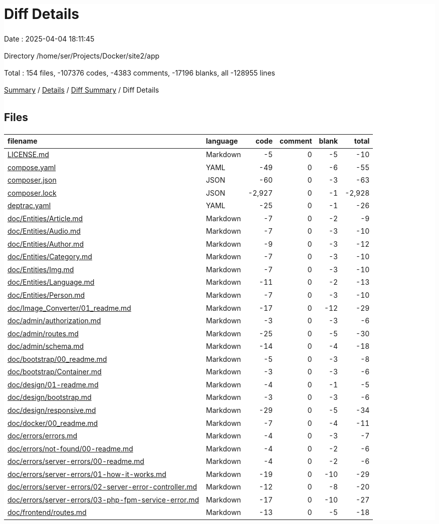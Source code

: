 # Diff Details

Date : 2025-04-04 18:11:45

Directory /home/ser/Projects/Docker/site2/app

Total : 154 files,  -107376 codes, -4383 comments, -17196 blanks, all -128955 lines

[Summary](results.md) / [Details](details.md) / [Diff Summary](diff.md) / Diff Details

## Files
| filename | language | code | comment | blank | total |
| :--- | :--- | ---: | ---: | ---: | ---: |
| [LICENSE.md](/LICENSE.md) | Markdown | -5 | 0 | -5 | -10 |
| [compose.yaml](/compose.yaml) | YAML | -49 | 0 | -6 | -55 |
| [composer.json](/composer.json) | JSON | -60 | 0 | -3 | -63 |
| [composer.lock](/composer.lock) | JSON | -2,927 | 0 | -1 | -2,928 |
| [deptrac.yaml](/deptrac.yaml) | YAML | -25 | 0 | -1 | -26 |
| [doc/Entities/Article.md](/doc/Entities/Article.md) | Markdown | -7 | 0 | -2 | -9 |
| [doc/Entities/Audio.md](/doc/Entities/Audio.md) | Markdown | -7 | 0 | -3 | -10 |
| [doc/Entities/Author.md](/doc/Entities/Author.md) | Markdown | -9 | 0 | -3 | -12 |
| [doc/Entities/Category.md](/doc/Entities/Category.md) | Markdown | -7 | 0 | -3 | -10 |
| [doc/Entities/Img.md](/doc/Entities/Img.md) | Markdown | -7 | 0 | -3 | -10 |
| [doc/Entities/Language.md](/doc/Entities/Language.md) | Markdown | -11 | 0 | -2 | -13 |
| [doc/Entities/Person.md](/doc/Entities/Person.md) | Markdown | -7 | 0 | -3 | -10 |
| [doc/Image\_Converter/01\_readme.md](/doc/Image_Converter/01_readme.md) | Markdown | -17 | 0 | -12 | -29 |
| [doc/admin/authorization.md](/doc/admin/authorization.md) | Markdown | -3 | 0 | -3 | -6 |
| [doc/admin/routes.md](/doc/admin/routes.md) | Markdown | -25 | 0 | -5 | -30 |
| [doc/admin/schema.md](/doc/admin/schema.md) | Markdown | -14 | 0 | -4 | -18 |
| [doc/bootstrap/00\_readme.md](/doc/bootstrap/00_readme.md) | Markdown | -5 | 0 | -3 | -8 |
| [doc/bootstrap/Container.md](/doc/bootstrap/Container.md) | Markdown | -3 | 0 | -3 | -6 |
| [doc/design/01-readme.md](/doc/design/01-readme.md) | Markdown | -4 | 0 | -1 | -5 |
| [doc/design/bootstrap.md](/doc/design/bootstrap.md) | Markdown | -3 | 0 | -3 | -6 |
| [doc/design/responsive.md](/doc/design/responsive.md) | Markdown | -29 | 0 | -5 | -34 |
| [doc/docker/00\_readme.md](/doc/docker/00_readme.md) | Markdown | -7 | 0 | -4 | -11 |
| [doc/errors/errors.md](/doc/errors/errors.md) | Markdown | -4 | 0 | -3 | -7 |
| [doc/errors/not-found/00-readme.md](/doc/errors/not-found/00-readme.md) | Markdown | -4 | 0 | -2 | -6 |
| [doc/errors/server-errors/00-readme.md](/doc/errors/server-errors/00-readme.md) | Markdown | -4 | 0 | -2 | -6 |
| [doc/errors/server-errors/01-how-it-works.md](/doc/errors/server-errors/01-how-it-works.md) | Markdown | -19 | 0 | -10 | -29 |
| [doc/errors/server-errors/02-server-error-controller.md](/doc/errors/server-errors/02-server-error-controller.md) | Markdown | -12 | 0 | -8 | -20 |
| [doc/errors/server-errors/03-php-fpm-service-error.md](/doc/errors/server-errors/03-php-fpm-service-error.md) | Markdown | -17 | 0 | -10 | -27 |
| [doc/frontend/routes.md](/doc/frontend/routes.md) | Markdown | -13 | 0 | -5 | -18 |